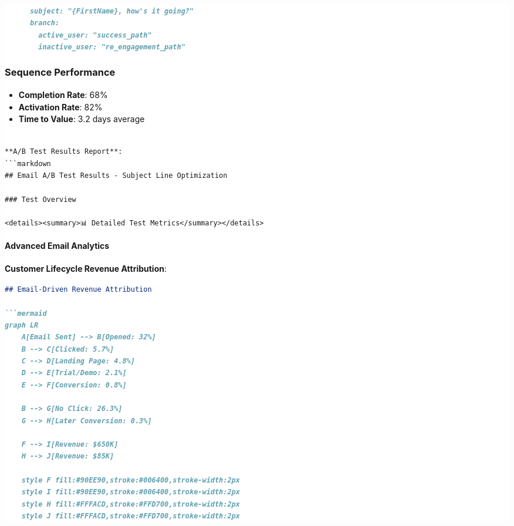 ```markdown
      subject: "{FirstName}, how's it going?"
      branch:
        active_user: "success_path"
        inactive_user: "re_engagement_path"
```

### Sequence Performance
* **Completion Rate**: 68%
* **Activation Rate**: 82%
* **Time to Value**: 3.2 days average
```

**A/B Test Results Report**:
```markdown
## Email A/B Test Results - Subject Line Optimization

### Test Overview

<details><summary>📊 Detailed Test Metrics</summary></details>
```

#### Advanced Email Analytics

**Customer Lifecycle Revenue Attribution**:
```markdown
## Email-Driven Revenue Attribution

```mermaid
graph LR
    A[Email Sent] --> B[Opened: 32%]
    B --> C[Clicked: 5.7%]
    C --> D[Landing Page: 4.8%]
    D --> E[Trial/Demo: 2.1%]
    E --> F[Conversion: 0.8%]
    
    B --> G[No Click: 26.3%]
    G --> H[Later Conversion: 0.3%]
    
    F --> I[Revenue: $650K]
    H --> J[Revenue: $85K]
    
    style F fill:#90EE90,stroke:#006400,stroke-width:2px
    style I fill:#90EE90,stroke:#006400,stroke-width:2px
    style H fill:#FFFACD,stroke:#FFD700,stroke-width:2px
    style J fill:#FFFACD,stroke:#FFD700,stroke-width:2px
```
